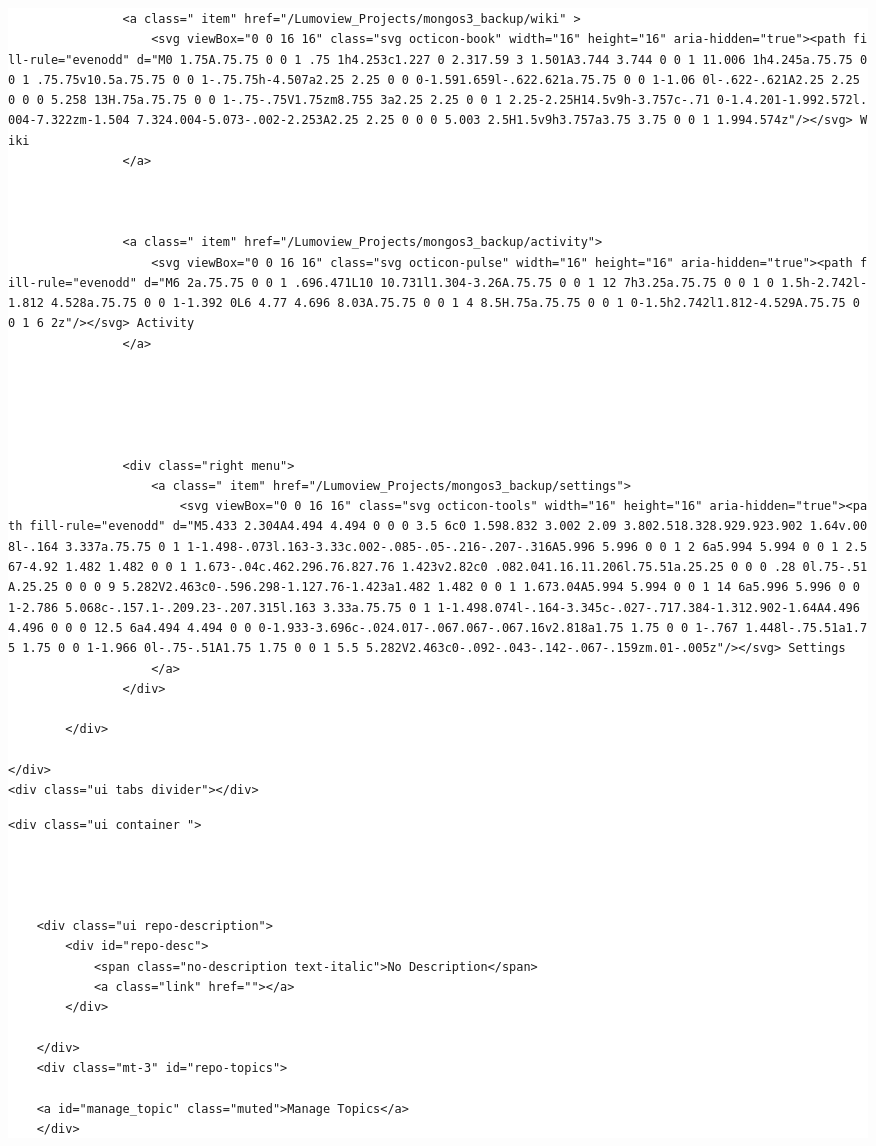 					<a class=" item" href="/Lumoview_Projects/mongos3_backup/wiki" >
						<svg viewBox="0 0 16 16" class="svg octicon-book" width="16" height="16" aria-hidden="true"><path fill-rule="evenodd" d="M0 1.75A.75.75 0 0 1 .75 1h4.253c1.227 0 2.317.59 3 1.501A3.744 3.744 0 0 1 11.006 1h4.245a.75.75 0 0 1 .75.75v10.5a.75.75 0 0 1-.75.75h-4.507a2.25 2.25 0 0 0-1.591.659l-.622.621a.75.75 0 0 1-1.06 0l-.622-.621A2.25 2.25 0 0 0 5.258 13H.75a.75.75 0 0 1-.75-.75V1.75zm8.755 3a2.25 2.25 0 0 1 2.25-2.25H14.5v9h-3.757c-.71 0-1.4.201-1.992.572l.004-7.322zm-1.504 7.324.004-5.073-.002-2.253A2.25 2.25 0 0 0 5.003 2.5H1.5v9h3.757a3.75 3.75 0 0 1 1.994.574z"/></svg> Wiki
					</a>
				

				
					<a class=" item" href="/Lumoview_Projects/mongos3_backup/activity">
						<svg viewBox="0 0 16 16" class="svg octicon-pulse" width="16" height="16" aria-hidden="true"><path fill-rule="evenodd" d="M6 2a.75.75 0 0 1 .696.471L10 10.731l1.304-3.26A.75.75 0 0 1 12 7h3.25a.75.75 0 0 1 0 1.5h-2.742l-1.812 4.528a.75.75 0 0 1-1.392 0L6 4.77 4.696 8.03A.75.75 0 0 1 4 8.5H.75a.75.75 0 0 1 0-1.5h2.742l1.812-4.529A.75.75 0 0 1 6 2z"/></svg> Activity
					</a>
				

				

				
					<div class="right menu">
						<a class=" item" href="/Lumoview_Projects/mongos3_backup/settings">
							<svg viewBox="0 0 16 16" class="svg octicon-tools" width="16" height="16" aria-hidden="true"><path fill-rule="evenodd" d="M5.433 2.304A4.494 4.494 0 0 0 3.5 6c0 1.598.832 3.002 2.09 3.802.518.328.929.923.902 1.64v.008l-.164 3.337a.75.75 0 1 1-1.498-.073l.163-3.33c.002-.085-.05-.216-.207-.316A5.996 5.996 0 0 1 2 6a5.994 5.994 0 0 1 2.567-4.92 1.482 1.482 0 0 1 1.673-.04c.462.296.76.827.76 1.423v2.82c0 .082.041.16.11.206l.75.51a.25.25 0 0 0 .28 0l.75-.51A.25.25 0 0 0 9 5.282V2.463c0-.596.298-1.127.76-1.423a1.482 1.482 0 0 1 1.673.04A5.994 5.994 0 0 1 14 6a5.996 5.996 0 0 1-2.786 5.068c-.157.1-.209.23-.207.315l.163 3.33a.75.75 0 1 1-1.498.074l-.164-3.345c-.027-.717.384-1.312.902-1.64A4.496 4.496 0 0 0 12.5 6a4.494 4.494 0 0 0-1.933-3.696c-.024.017-.067.067-.067.16v2.818a1.75 1.75 0 0 1-.767 1.448l-.75.51a1.75 1.75 0 0 1-1.966 0l-.75-.51A1.75 1.75 0 0 1 5.5 5.282V2.463c0-.092-.043-.142-.067-.159zm.01-.005z"/></svg> Settings
						</a>
					</div>
				
			</div>
		
	</div>
	<div class="ui tabs divider"></div>
</div>

	<div class="ui container ">
		



		<div class="ui repo-description">
			<div id="repo-desc">
				<span class="no-description text-italic">No Description</span>
				<a class="link" href=""></a>
			</div>
			
		</div>
		<div class="mt-3" id="repo-topics">
		
		<a id="manage_topic" class="muted">Manage Topics</a>
		</div>
		